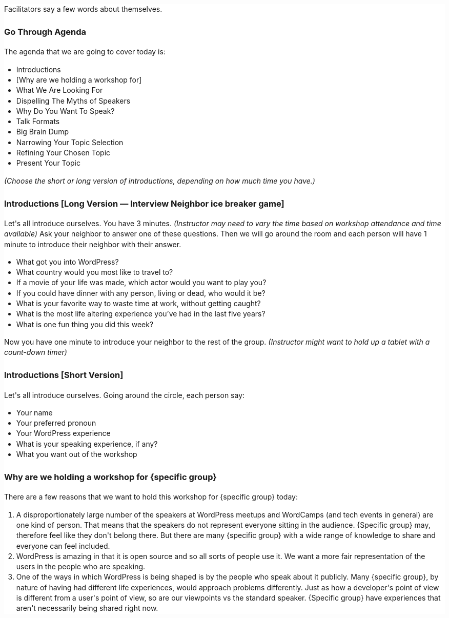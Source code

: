 Facilitators say a few words about themselves.

### Go Through Agenda

The agenda that we are going to cover today is:

* Introductions
* [Why are we holding a workshop for]
* What We Are Looking For
* Dispelling The Myths of Speakers
* Why Do You Want To Speak?
* Talk Formats
* Big Brain Dump
* Narrowing Your Topic Selection
* Refining Your Chosen Topic
* Present Your Topic

_(Choose the short or long version of introductions, depending on how much time you have.)_ 

### Introductions [Long Version — Interview Neighbor ice breaker game]

Let's all introduce ourselves. You have 3 minutes. _(Instructor may need to vary the time based on workshop attendance and time available)_ Ask your neighbor to answer one of these questions. Then we will go around the room and each person will have 1 minute to introduce their neighbor with their answer.

* What got you into WordPress?
* What country would you most like to travel to?
* If a movie of your life was made, which actor would you want to play you?
* If you could have dinner with any person, living or dead, who would it be?
* What is your favorite way to waste time at work, without getting caught?
* What is the most life altering experience you’ve had in the last five years?
* What is one fun thing you did this week?

Now you have one minute to introduce your neighbor to the rest of the group. _(Instructor might want to hold up a tablet with a count-down timer)_ 

### Introductions [Short Version]

Let's all introduce ourselves. Going around the circle, each person say:

* Your name
* Your preferred pronoun
* Your WordPress experience
* What is your speaking experience, if any?
* What you want out of the workshop

### Why are we holding a workshop for {specific group}

There are a few reasons that we want to hold this workshop for {specific group} today:

1. A disproportionately large number of the speakers at WordPress meetups and WordCamps (and tech events in general) are one kind of person. That means that the speakers do not represent everyone sitting in the audience. {Specific group} may, therefore feel like they don't belong there. But there are many {specific group} with a wide range of knowledge to share and everyone can feel included.
2. WordPress is amazing in that it is open source and so all sorts of people use it. We want a more fair representation of the users in the people who are speaking.
3. One of the ways in which WordPress is being shaped is by the people who speak about it publicly. Many {specific group}, by nature of having had different life experiences, would approach problems differently. Just as how a developer's point of view is different from a user's point of view, so are our viewpoints vs the standard speaker. {Specific group} have experiences that aren't necessarily being shared right now.